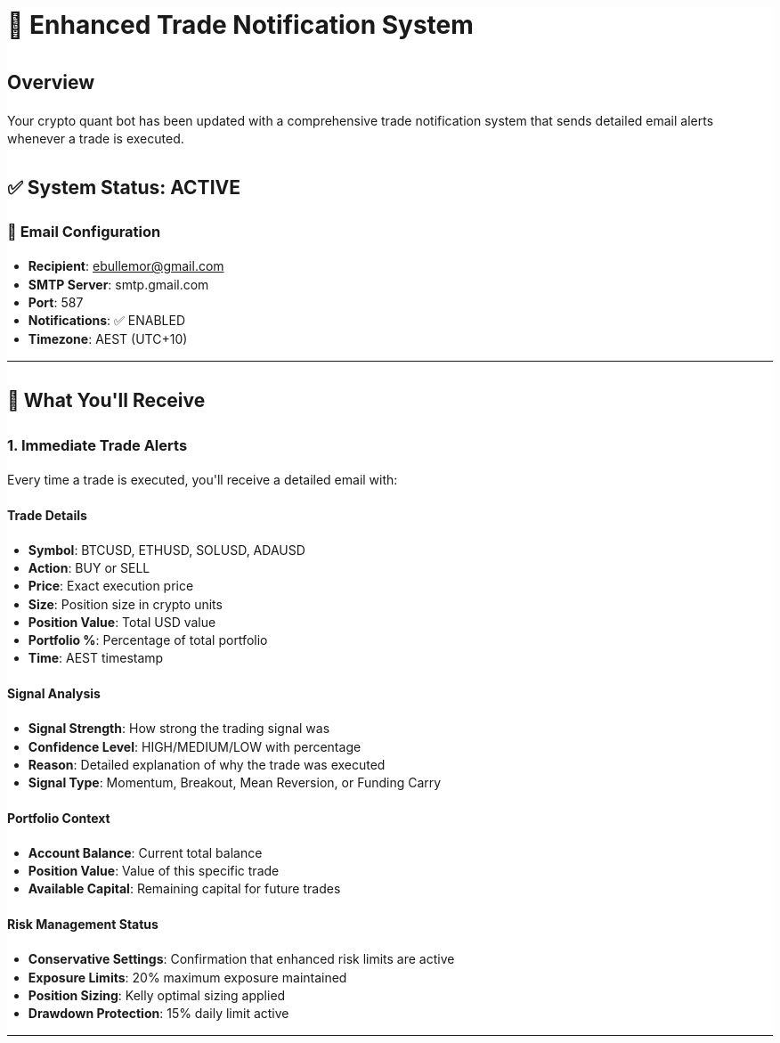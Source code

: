 # 🚀 Enhanced Trade Notification System

## Overview
Your crypto quant bot has been updated with a comprehensive trade notification system that sends detailed email alerts whenever a trade is executed.

## ✅ **System Status: ACTIVE**

### 📧 **Email Configuration**
- **Recipient**: ebullemor@gmail.com
- **SMTP Server**: smtp.gmail.com
- **Port**: 587
- **Notifications**: ✅ ENABLED
- **Timezone**: AEST (UTC+10)

---

## 🔔 **What You'll Receive**

### **1. Immediate Trade Alerts**
Every time a trade is executed, you'll receive a detailed email with:

#### **Trade Details**
- **Symbol**: BTCUSD, ETHUSD, SOLUSD, ADAUSD
- **Action**: BUY or SELL
- **Price**: Exact execution price
- **Size**: Position size in crypto units
- **Position Value**: Total USD value
- **Portfolio %**: Percentage of total portfolio
- **Time**: AEST timestamp

#### **Signal Analysis**
- **Signal Strength**: How strong the trading signal was
- **Confidence Level**: HIGH/MEDIUM/LOW with percentage
- **Reason**: Detailed explanation of why the trade was executed
- **Signal Type**: Momentum, Breakout, Mean Reversion, or Funding Carry

#### **Portfolio Context**
- **Account Balance**: Current total balance
- **Position Value**: Value of this specific trade
- **Available Capital**: Remaining capital for future trades

#### **Risk Management Status**
- **Conservative Settings**: Confirmation that enhanced risk limits are active
- **Exposure Limits**: 20% maximum exposure maintained
- **Position Sizing**: Kelly optimal sizing applied
- **Drawdown Protection**: 15% daily limit active

---
